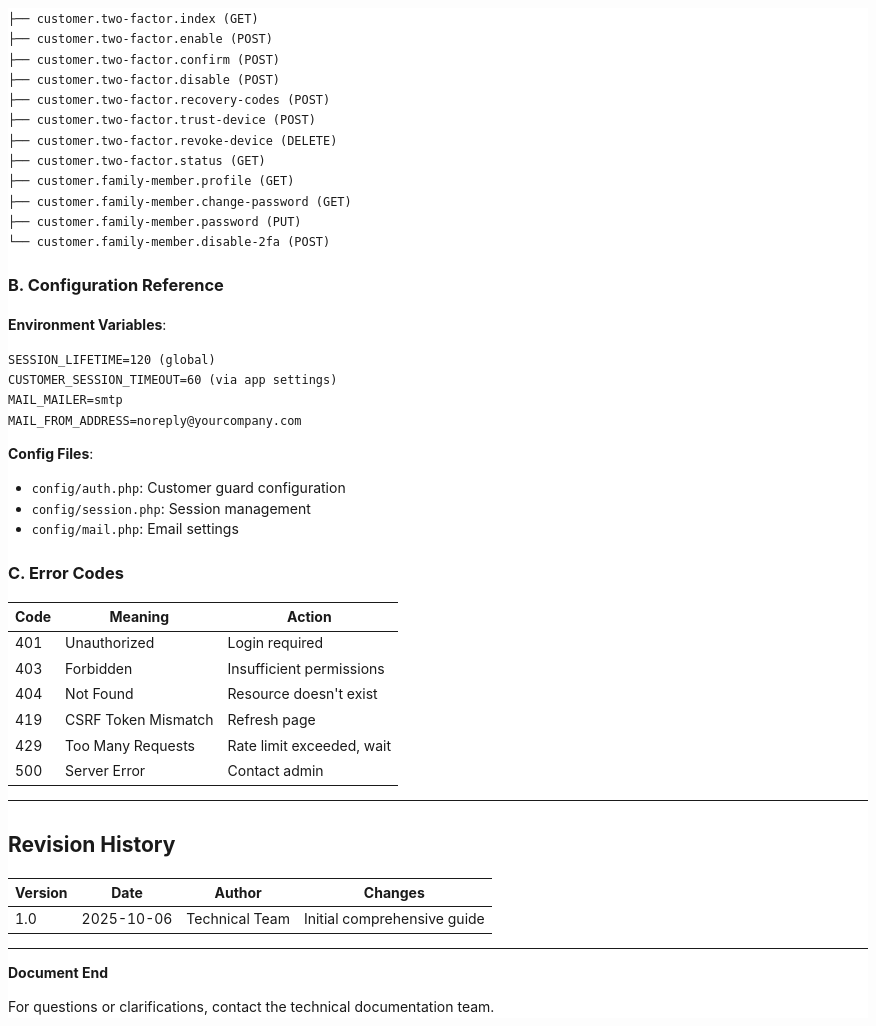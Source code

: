 ```
├── customer.two-factor.index (GET)
├── customer.two-factor.enable (POST)
├── customer.two-factor.confirm (POST)
├── customer.two-factor.disable (POST)
├── customer.two-factor.recovery-codes (POST)
├── customer.two-factor.trust-device (POST)
├── customer.two-factor.revoke-device (DELETE)
├── customer.two-factor.status (GET)
├── customer.family-member.profile (GET)
├── customer.family-member.change-password (GET)
├── customer.family-member.password (PUT)
└── customer.family-member.disable-2fa (POST)
```

### B. Configuration Reference

**Environment Variables**:
```
SESSION_LIFETIME=120 (global)
CUSTOMER_SESSION_TIMEOUT=60 (via app settings)
MAIL_MAILER=smtp
MAIL_FROM_ADDRESS=noreply@yourcompany.com
```

**Config Files**:
- `config/auth.php`: Customer guard configuration
- `config/session.php`: Session management
- `config/mail.php`: Email settings

### C. Error Codes

| Code | Meaning | Action |
|------|---------|--------|
| 401 | Unauthorized | Login required |
| 403 | Forbidden | Insufficient permissions |
| 404 | Not Found | Resource doesn't exist |
| 419 | CSRF Token Mismatch | Refresh page |
| 429 | Too Many Requests | Rate limit exceeded, wait |
| 500 | Server Error | Contact admin |

---

## Revision History

| Version | Date | Author | Changes |
|---------|------|--------|---------|
| 1.0 | 2025-10-06 | Technical Team | Initial comprehensive guide |

---

**Document End**

For questions or clarifications, contact the technical documentation team.
